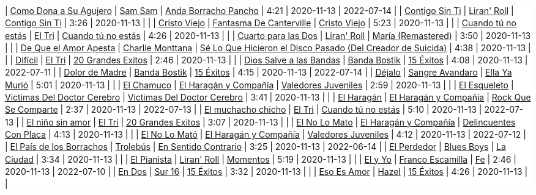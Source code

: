 | [Como Dona a Su Agujero](https://open.spotify.com/track/4SeWTbfjNvu6ljXCo61tra) | [Sam Sam](https://open.spotify.com/artist/0LRuvIEgEeGnU02JG2Rbcb) | [Anda Borracho Pancho](https://open.spotify.com/album/6h5XBXviV0nnD4ZgyAbuXw) | 4:21 | 2020-11-13 | 2022-07-14 |
| [Contigo Sin Ti](https://open.spotify.com/track/4lv4hGY9TzzR2ThDKtEaJG) | [Liran' Roll](https://open.spotify.com/artist/6Mto9KouiQx7nE2ioqkNjS) | [Contigo Sin Ti](https://open.spotify.com/album/0KkNneoGKq6ZckZzZDwpEB) | 3:26 | 2020-11-13 |  |
| [Cristo Viejo](https://open.spotify.com/track/43IpgycykkiMC7Tm6Q6SS2) | [Fantasma De Canterville](https://open.spotify.com/artist/040rbCr9V95JeswXJeStGx) | [Cristo Viejo](https://open.spotify.com/album/71AJr8ywoxzLvKKssrPKBy) | 5:23 | 2020-11-13 |  |
| [Cuando tú no estás](https://open.spotify.com/track/5OERhflGNuzivVN3vEEU6n) | [El Tri](https://open.spotify.com/artist/3HgZDevp7GspkLUAa5cKne) | [Cuando tú no estás](https://open.spotify.com/album/34ZIg4OKI4iEGPw6OQrQMQ) | 4:26 | 2020-11-13 |  |
| [Cuarto para las Dos](https://open.spotify.com/track/2wOMnyjpDSU20v9fwLFITn) | [Liran' Roll](https://open.spotify.com/artist/6Mto9KouiQx7nE2ioqkNjS) | [María \(Remastered\)](https://open.spotify.com/album/0hIFRE4KyYl4RZHASuJYgF) | 3:50 | 2020-11-13 |  |
| [De Que el Amor Apesta](https://open.spotify.com/track/36GyJisOpesFuVqrcoXOjk) | [Charlie Monttana](https://open.spotify.com/artist/6hszx52doSbSMupWHUGdTv) | [Sé Lo Que Hicieron el Disco Pasado \(Del Creador de Suicida\)](https://open.spotify.com/album/7fn7RJLP6jySOnTxhRefLm) | 4:38 | 2020-11-13 |  |
| [Difícil](https://open.spotify.com/track/31Hutqdoy7EZrLiF855CCO) | [El Tri](https://open.spotify.com/artist/3HgZDevp7GspkLUAa5cKne) | [20 Grandes Exitos](https://open.spotify.com/album/1IAzY9UInupGMgqlkroaPq) | 2:46 | 2020-11-13 |  |
| [Dios Salve a las Bandas](https://open.spotify.com/track/5pTIKSSckGFcPqsptMd6SA) | [Banda Bostik](https://open.spotify.com/artist/1vWDEM03uVWmO7jSuBd2nO) | [15 Éxitos](https://open.spotify.com/album/75qmnaAXlMCRlgG4ydpsbV) | 4:08 | 2020-11-13 | 2022-07-11 |
| [Dolor de Madre](https://open.spotify.com/track/5My9wcnFr3dFFEO6yh8VBO) | [Banda Bostik](https://open.spotify.com/artist/1vWDEM03uVWmO7jSuBd2nO) | [15 Éxitos](https://open.spotify.com/album/75qmnaAXlMCRlgG4ydpsbV) | 4:15 | 2020-11-13 | 2022-07-14 |
| [Déjalo](https://open.spotify.com/track/6CqGIY1S178hzRvAKh1Z1r) | [Sangre Avandaro](https://open.spotify.com/artist/6JfNh1KwOmuN120aTVfUN8) | [Ella Ya Murió](https://open.spotify.com/album/2dC9MuUxi90lLwlqnbrSwV) | 5:01 | 2020-11-13 |  |
| [El Chamuco](https://open.spotify.com/track/5RGPch9I7US0JeQK8KAnSg) | [El Haragán y Compañía](https://open.spotify.com/artist/2NN9pzej9qFOOLBfRnmhIV) | [Valedores Juveniles](https://open.spotify.com/album/1EozvZIEU6wB5gwy6cEKCN) | 2:59 | 2020-11-13 |  |
| [El Esqueleto](https://open.spotify.com/track/1Z05BEFLTKxdp9xSjUnPGX) | [Victimas Del Doctor Cerebro](https://open.spotify.com/artist/6Z112eJxKl1E3nAbYZBr7M) | [Victimas Del Doctor Cerebro](https://open.spotify.com/album/4dcFGAgSnvjUK2fBUWoWSv) | 3:41 | 2020-11-13 |  |
| [El Haragán](https://open.spotify.com/track/79t9WUQOc5n6xAD0DRO9rW) | [El Haragán y Compañía](https://open.spotify.com/artist/2NN9pzej9qFOOLBfRnmhIV) | [Rock Que Se Comparte](https://open.spotify.com/album/1YGn8RT3a96aeZWgZJr97Q) | 2:37 | 2020-11-13 | 2022-07-13 |
| [El muchacho chicho](https://open.spotify.com/track/2qGjcYq5GlLPdRlQC88q04) | [El Tri](https://open.spotify.com/artist/3HgZDevp7GspkLUAa5cKne) | [Cuando tú no estás](https://open.spotify.com/album/34ZIg4OKI4iEGPw6OQrQMQ) | 5:10 | 2020-11-13 | 2022-07-13 |
| [El niño sin amor](https://open.spotify.com/track/2tHmBRB9B9aHHLtO2XiRJ2) | [El Tri](https://open.spotify.com/artist/3HgZDevp7GspkLUAa5cKne) | [20 Grandes Exitos](https://open.spotify.com/album/1IAzY9UInupGMgqlkroaPq) | 3:07 | 2020-11-13 |  |
| [El No Lo Mato](https://open.spotify.com/track/2hntX3w48OucbEqoLoDnPZ) | [El Haragán y Compañía](https://open.spotify.com/artist/2NN9pzej9qFOOLBfRnmhIV) | [Delincuentes Con Placa](https://open.spotify.com/album/4Sdi8I9p9AkGbx8LnFf4wn) | 4:13 | 2020-11-13 |  |
| [El No Lo Mató](https://open.spotify.com/track/53jLJDQk8rk5GAHXDd0MrW) | [El Haragán y Compañía](https://open.spotify.com/artist/2NN9pzej9qFOOLBfRnmhIV) | [Valedores Juveniles](https://open.spotify.com/album/1EozvZIEU6wB5gwy6cEKCN) | 4:12 | 2020-11-13 | 2022-07-12 |
| [El País de los Borrachos](https://open.spotify.com/track/4cj9m0rFplig2Egr5jKKN1) | [Trolebús](https://open.spotify.com/artist/4vQGniIPKVpBklxzuUX1M3) | [En Sentido Contrario](https://open.spotify.com/album/1eW1g24GLcMwUKFyQBX5vx) | 3:25 | 2020-11-13 | 2022-06-14 |
| [El Perdedor](https://open.spotify.com/track/4mjRBGJ2HKf9cvL8ymKnlg) | [Blues Boys](https://open.spotify.com/artist/2fsmmyD3SsJL2suRoZwI6z) | [La Ciudad](https://open.spotify.com/album/1cFOUdbvsmvi5WtQTJErEa) | 3:34 | 2020-11-13 |  |
| [El Pianista](https://open.spotify.com/track/3SRD0rSAbzkaJf4PKlnrcX) | [Liran' Roll](https://open.spotify.com/artist/6Mto9KouiQx7nE2ioqkNjS) | [Momentos](https://open.spotify.com/album/0Mot1VW7pPX7lBl02XjoCN) | 5:19 | 2020-11-13 |  |
| [El y Yo](https://open.spotify.com/track/2H1uTK1SvKijag9Xofk7vO) | [Franco Escamilla](https://open.spotify.com/artist/1ZlIROqKXOEvPgEffO8vri) | [Fe](https://open.spotify.com/album/48SFSSTFxF8Hlih5D2t5Jb) | 2:46 | 2020-11-13 | 2022-07-10 |
| [En Dos](https://open.spotify.com/track/4ZhN7nhbg91qqqfljUBTYf) | [Sur 16](https://open.spotify.com/artist/4xoQxXwJNDs7ntJ7ZJ7dwq) | [15 Éxitos](https://open.spotify.com/album/5K7JaRLKjYiSr4zYl7ldBO) | 3:32 | 2020-11-13 |  |
| [Eso Es Amor](https://open.spotify.com/track/3TeYPfcZ7BKLwEic9WnzCz) | [Hazel](https://open.spotify.com/artist/6rRH3dKCPZ8L550tadjx1i) | [15 Éxitos](https://open.spotify.com/album/0dlB97Gi1aU62lxdlEE7y8) | 4:26 | 2020-11-13 |  |